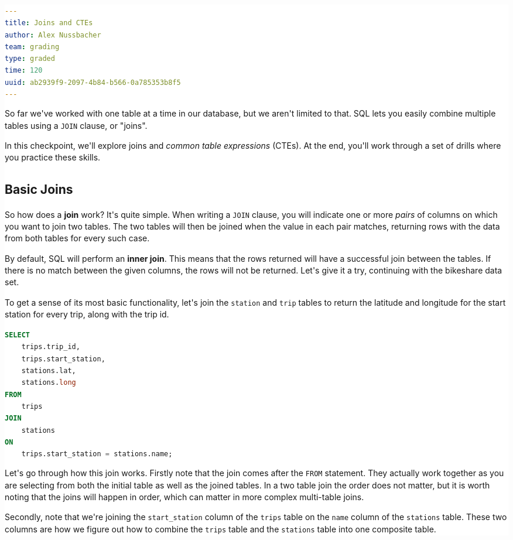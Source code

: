 ```yaml
---
title: Joins and CTEs
author: Alex Nussbacher
team: grading
type: graded
time: 120
uuid: ab2939f9-2097-4b84-b566-0a785353b8f5
---
```


So far we've worked with one table at a time in our database, but we aren't limited to that. SQL lets you easily combine multiple tables using a `JOIN` clause, or "joins".

In this checkpoint, we'll explore joins and *common table expressions* (CTEs). At the end, you'll work through a set of drills where you practice these skills.

## Basic Joins

So how does a **join** work? It's quite simple. When writing a `JOIN` clause, you will indicate one or more _pairs_ of columns on which you want to join two tables. The two tables will then be joined when the value in each pair matches, returning rows with the data from both tables for every such case.

By default, SQL will perform an **inner join**. This means that the rows returned will have a successful join between the tables. If there is no match between the given columns, the rows will not be returned. Let's give it a try, continuing with the bikeshare data set.

To get a sense of its most basic functionality, let's join the `station` and `trip` tables to return the latitude and longitude for the start station for every trip, along with the trip id.


```sql
SELECT
    trips.trip_id,
    trips.start_station,
    stations.lat,
    stations.long
FROM
    trips 
JOIN
    stations
ON
    trips.start_station = stations.name;
``` 

Let's go through how this join works. Firstly note that the join comes after the `FROM` statement. They actually work together as you are selecting from both the initial table as well as the joined tables. In a two table join the order does not matter, but it is worth noting that the joins will happen in order, which can matter in more complex multi-table joins.

Secondly, note that we're joining the `start_station` column of the `trips` table on the `name` column of the `stations` table. These two columns are how we figure out how to combine the `trips` table and the `stations` table into one composite table.

